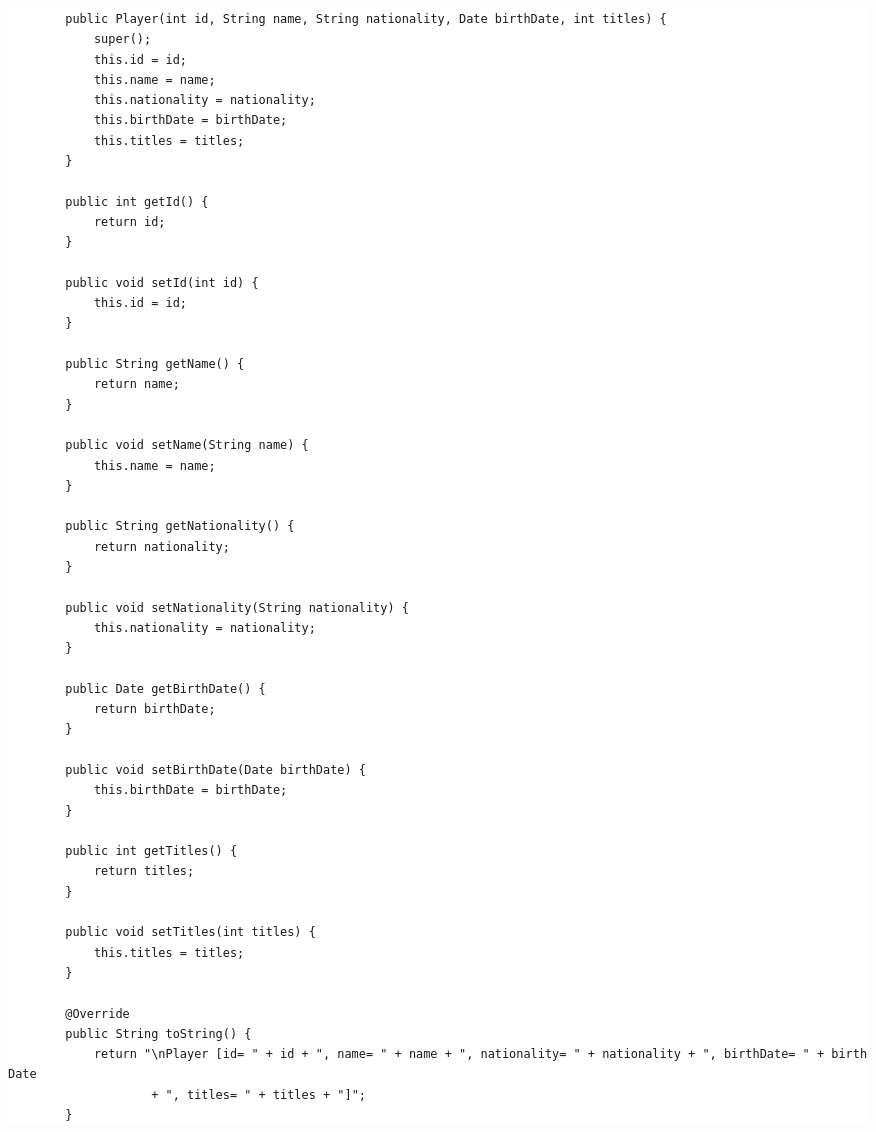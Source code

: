             public Player(int id, String name, String nationality, Date birthDate, int titles) {
                super();
                this.id = id;
                this.name = name;
                this.nationality = nationality;
                this.birthDate = birthDate;
                this.titles = titles;
            }

            public int getId() {
                return id;
            }

            public void setId(int id) {
                this.id = id;
            }

            public String getName() {
                return name;
            }

            public void setName(String name) {
                this.name = name;
            }

            public String getNationality() {
                return nationality;
            }

            public void setNationality(String nationality) {
                this.nationality = nationality;
            }

            public Date getBirthDate() {
                return birthDate;
            }

            public void setBirthDate(Date birthDate) {
                this.birthDate = birthDate;
            }

            public int getTitles() {
                return titles;
            }

            public void setTitles(int titles) {
                this.titles = titles;
            }

            @Override
            public String toString() {
                return "\nPlayer [id= " + id + ", name= " + name + ", nationality= " + nationality + ", birthDate= " + birthDate
                        + ", titles= " + titles + "]";
            }
